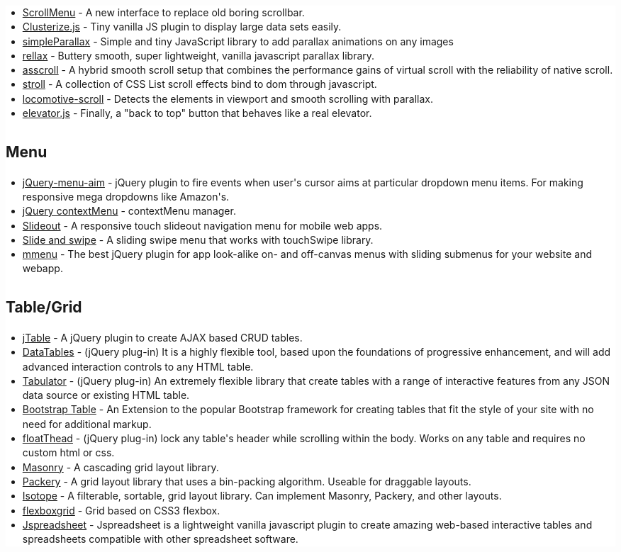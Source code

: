 * [ScrollMenu](https://github.com/s-yadav/ScrollMenu) - A new interface to replace old boring scrollbar.
* [Clusterize.js](https://github.com/NeXTs/Clusterize.js) - Tiny vanilla JS plugin to display large data sets easily.
* [simpleParallax](https://github.com/geosigno/simpleParallax) - Simple and tiny JavaScript library to add parallax animations on any images
* [rellax](https://github.com/dixonandmoe/rellax) - Buttery smooth, super lightweight, vanilla javascript parallax library.
* [asscroll](https://github.com/ashthornton/asscroll) - A hybrid smooth scroll setup that combines the performance gains of virtual scroll with the reliability of native scroll.
* [stroll](https://github.com/hakimel/stroll.js) - A collection of CSS List scroll effects bind to dom through javascript.
* [locomotive-scroll](https://github.com/locomotivemtl/locomotive-scroll) - Detects the elements in viewport and smooth scrolling with parallax.
* [elevator.js](https://github.com/tholman/elevator.js) - Finally, a "back to top" button that behaves like a real elevator.

## Menu

* [jQuery-menu-aim](https://github.com/kamens/jQuery-menu-aim) - jQuery plugin to fire events when user's cursor aims at particular dropdown menu items. For making responsive mega dropdowns like Amazon's.
* [jQuery contextMenu](https://github.com/swisnl/jQuery-contextMenu) - contextMenu manager.
* [Slideout](https://github.com/mango/slideout) - A responsive touch slideout navigation menu for mobile web apps.
* [Slide and swipe](https://github.com/JoanClaret/slide-and-swipe-menu) - A sliding swipe menu that works with touchSwipe library.
* [mmenu](https://github.com/FrDH/jQuery.mmenu) - The best jQuery plugin for app look-alike on- and off-canvas menus with sliding submenus for your website and webapp.


## Table/Grid

* [jTable](https://github.com/hikalkan/jtable) - A jQuery plugin to create AJAX based CRUD tables.
* [DataTables](https://www.datatables.net/) - (jQuery plug-in) It is a highly flexible tool, based upon the foundations of progressive enhancement, and will add advanced interaction controls to any HTML table.
* [Tabulator](http://olifolkerd.github.io/tabulator/) - (jQuery plug-in) An extremely flexible library that create tables with a range of interactive features from any JSON data source or existing HTML table.
* [Bootstrap Table](https://bootstrap-table.com/) - An Extension to the popular Bootstrap framework for creating tables that fit the style of your site with no need for additional markup.
* [floatThead](https://github.com/mkoryak/floatThead) - (jQuery plug-in) lock any table's header while scrolling within the body. Works on any table and requires no custom html or css.
* [Masonry](https://masonry.desandro.com/) - A cascading grid layout library.
* [Packery](https://packery.metafizzy.co/) - A grid layout library that uses a bin-packing algorithm. Useable for draggable layouts.
* [Isotope](https://isotope.metafizzy.co/) - A filterable, sortable, grid layout library. Can implement Masonry, Packery, and other layouts.
* [flexboxgrid](https://github.com/kristoferjoseph/flexboxgrid/) - Grid based on CSS3 flexbox.
* [Jspreadsheet](https://github.com/jspreadsheet/ce) - Jspreadsheet is a lightweight vanilla javascript plugin to create amazing web-based interactive tables and spreadsheets compatible with other spreadsheet software.
